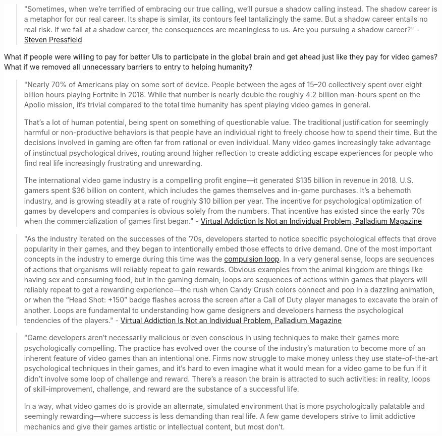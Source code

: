 > "Sometimes, when we’re terrified of embracing our true calling, we’ll pursue a shadow calling instead. The shadow career is a metaphor for our real career. Its shape is similar, its contours feel tantalizingly the same. But a shadow career entails no real risk. If we fail at a shadow career, the consequences are meaningless to us. Are you pursuing a shadow career?" - [Steven Pressfield](https://stevenpressfield.com/2012/06/more-from-turning-pro/#:~:text=Sometimes%2C%20when%20we%E2%80%99re,a%20shadow%20career%3F)


What if people were willing to pay for better UIs to participate in the global brain and get ahead just like they pay for video games? What if we removed all unnecessary barriers to entry to helping humanity?

> "Nearly 70% of Americans play on some sort of device. People between the ages of 15–20 collectively spent over eight billion hours playing Fortnite in 2018. While that number is nearly double the roughly 4.2 billion man-hours spent on the Apollo mission, it’s trivial compared to the total time humanity has spent playing video games in general.
>
> That’s a lot of human potential, being spent on something of questionable value. The traditional justification for seemingly harmful or non-productive behaviors is that people have an individual right to freely choose how to spend their time. But the decisions involved in gaming are often far from rational or even individual. Many video games increasingly take advantage of instinctual psychological drives, routing around higher reflection to create addicting escape experiences for people who find real life increasingly frustrating and unrewarding.
>
> The international video game industry is a compelling profit engine—it generated $135 billion in revenue in 2018. U.S. gamers spent $36 billion on content, which includes the games themselves and in-game purchases. It’s a behemoth industry, and is growing steadily at a rate of roughly $10 billion per year. The incentive for psychological optimization of games by developers and companies is obvious solely from the numbers. That incentive has existed since the early ’70s when the commercialization of games first began." - [Virtual Addiction Is Not an Individual Problem, Palladium Magazine](https://www.palladiummag.com/2019/09/12/virtual-addiction-is-not-an-individual-problem/#:~:text=Nearly%2070%25%20of,games%20first%20began.)

> "As the industry iterated on the successes of the ’70s, developers started to notice specific psychological effects that drove popularity in their games, and they began to intentionally embed those effects to drive demand. One of the most important concepts in the industry to emerge during this time was the [compulsion loop](https://en.wikipedia.org/wiki/Compulsion_loop). In a very general sense, loops are sequences of actions that organisms will reliably repeat to gain rewards. Obvious examples from the animal kingdom are things like having sex and consuming food, but in the gaming domain, loops are sequences of actions within games that players will reliably repeat to get a rewarding experience—the rush when Candy Crush colors connect and pop in a dazzling animation, or when the “Head Shot: +150” badge flashes across the screen after a Call of Duty player manages to excavate the brain of another. Loops are fundamental to understanding how game designers and developers harness the psychological tendencies of the players." - [Virtual Addiction Is Not an Individual Problem, Palladium Magazine](https://www.palladiummag.com/2019/09/12/virtual-addiction-is-not-an-individual-problem/#:~:text=As%20the%20industry,of%20the%20players.)

> "Game developers aren’t necessarily malicious or even conscious in using techniques to make their games more psychologically compelling. The practice has evolved over the course of the industry’s maturation to become more of an inherent feature of video games than an intentional one. Firms now struggle to make money unless they use state-of-the-art psychological techniques in their games, and it’s hard to even imagine what it would mean for a video game to be fun if it didn’t involve some loop of challenge and reward. There’s a reason the brain is attracted to such activities: in reality, loops of skill-improvement, challenge, and reward are the substance of a successful life.
>
> In a way, what video games do is provide an alternate, simulated environment that is more psychologically palatable and seemingly rewarding—where success is less demanding than real life. A few game developers strive to limit addictive mechanics and give their games artistic or intellectual content, but most don’t.
>